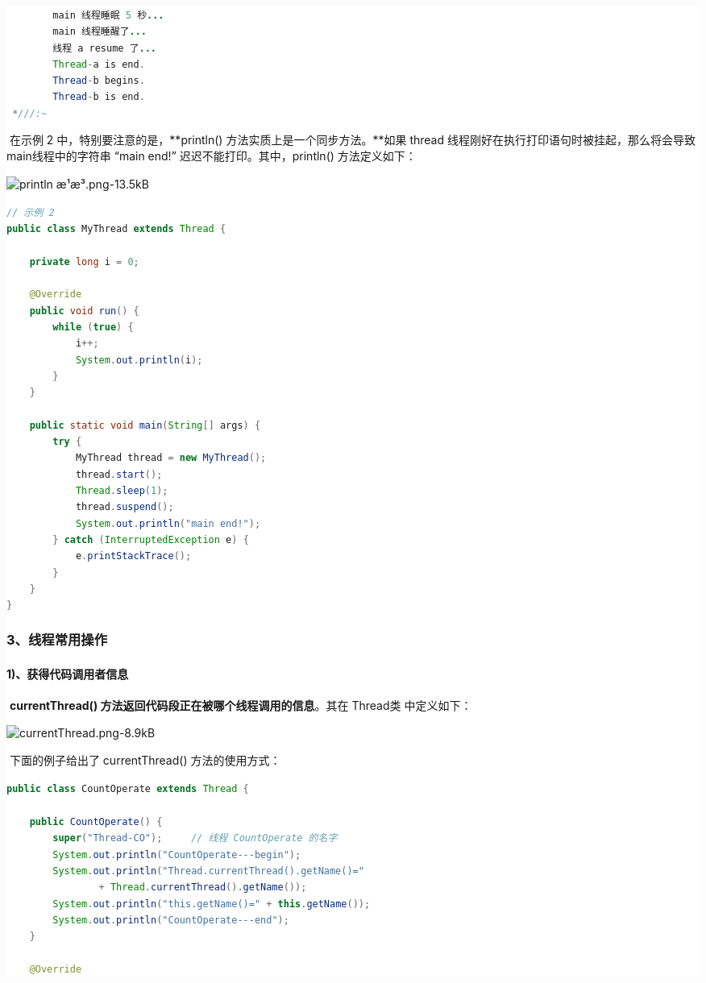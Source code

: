 ``` java
        main 线程睡眠 5 秒...
        main 线程睡醒了...
        线程 a resume 了...
        Thread-a is end.
        Thread-b begins.
        Thread-b is end.
 *///:~
```

​	在示例 2 中，特别要注意的是，**println() 方法实质上是一个同步方法。**如果 thread 线程刚好在执行打印语句时被挂起，那么将会导致 main线程中的字符串 “main end!” 迟迟不能打印。其中，println() 方法定义如下：

![println æ¹æ³.png-13.5kB](C:\Users\12084\Desktop\JAVA多线程开发\println方法.png)

``` java
// 示例 2
public class MyThread extends Thread {

    private long i = 0;

    @Override
    public void run() {
        while (true) {
            i++;
            System.out.println(i);
        }
    }

    public static void main(String[] args) {
        try {
            MyThread thread = new MyThread();
            thread.start();
            Thread.sleep(1);
            thread.suspend();
            System.out.println("main end!");
        } catch (InterruptedException e) {
            e.printStackTrace();
        }
    }
}
```

### 3、线程常用操作

#### 1)、获得代码调用者信息

​	**currentThread() 方法返回代码段正在被哪个线程调用的信息**。其在 Thread类 中定义如下：

![currentThread.png-8.9kB](C:\Users\12084\Desktop\JAVA多线程开发\currentThread.png)

​	下面的例子给出了 currentThread() 方法的使用方式：

``` java
public class CountOperate extends Thread {

    public CountOperate() {
        super("Thread-CO");     // 线程 CountOperate 的名字
        System.out.println("CountOperate---begin");
        System.out.println("Thread.currentThread().getName()="
                + Thread.currentThread().getName());        
        System.out.println("this.getName()=" + this.getName());       
        System.out.println("CountOperate---end");
    }

    @Override
```